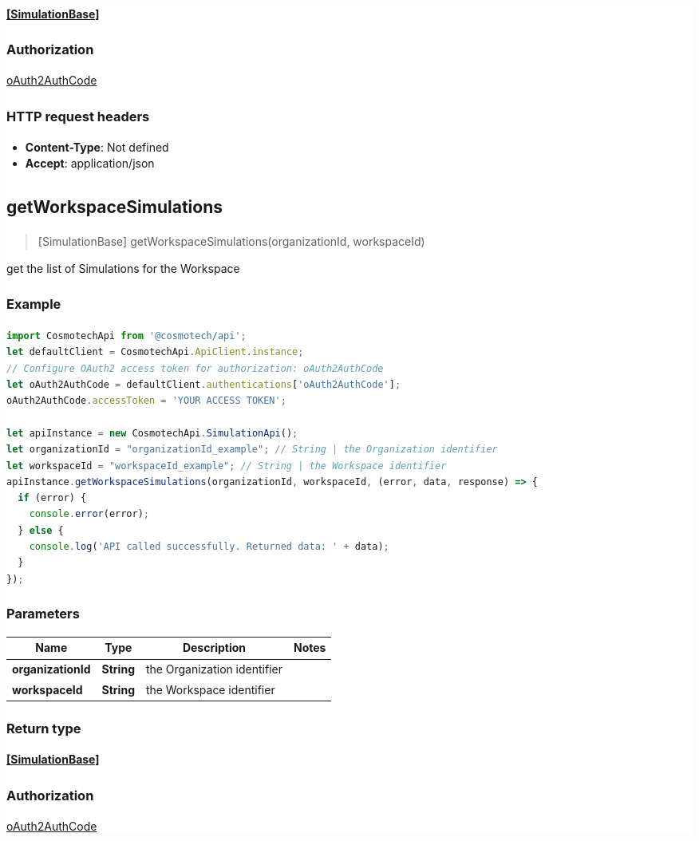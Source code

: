 [**[SimulationBase]**](SimulationBase.md)

### Authorization

[oAuth2AuthCode](../README.md#oAuth2AuthCode)

### HTTP request headers

- **Content-Type**: Not defined
- **Accept**: application/json


## getWorkspaceSimulations

> [SimulationBase] getWorkspaceSimulations(organizationId, workspaceId)

get the list of Simulations for the Workspace

### Example

```javascript
import CosmotechApi from '@cosmotech/api';
let defaultClient = CosmotechApi.ApiClient.instance;
// Configure OAuth2 access token for authorization: oAuth2AuthCode
let oAuth2AuthCode = defaultClient.authentications['oAuth2AuthCode'];
oAuth2AuthCode.accessToken = 'YOUR ACCESS TOKEN';

let apiInstance = new CosmotechApi.SimulationApi();
let organizationId = "organizationId_example"; // String | the Organization identifier
let workspaceId = "workspaceId_example"; // String | the Workspace identifier
apiInstance.getWorkspaceSimulations(organizationId, workspaceId, (error, data, response) => {
  if (error) {
    console.error(error);
  } else {
    console.log('API called successfully. Returned data: ' + data);
  }
});
```

### Parameters


Name | Type | Description  | Notes
------------- | ------------- | ------------- | -------------
 **organizationId** | **String**| the Organization identifier | 
 **workspaceId** | **String**| the Workspace identifier | 

### Return type

[**[SimulationBase]**](SimulationBase.md)

### Authorization

[oAuth2AuthCode](../README.md#oAuth2AuthCode)
